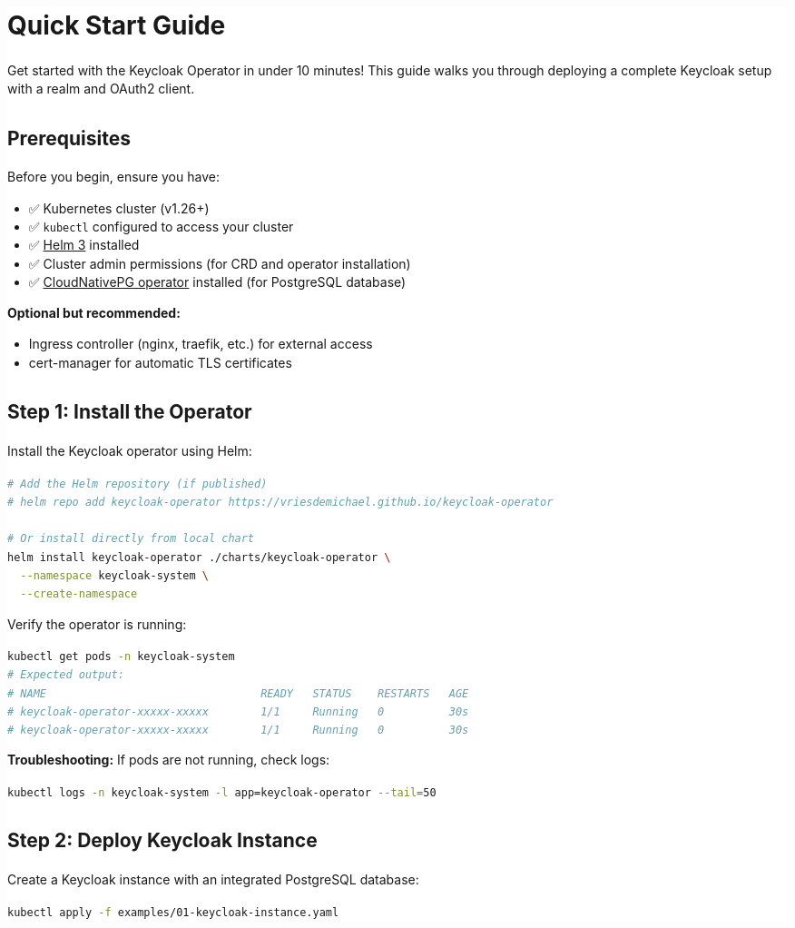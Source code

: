# Quick Start Guide

Get started with the Keycloak Operator in under 10 minutes! This guide walks you through deploying a complete Keycloak setup with a realm and OAuth2 client.

## Prerequisites

Before you begin, ensure you have:

- ✅ Kubernetes cluster (v1.26+)
- ✅ `kubectl` configured to access your cluster
- ✅ [Helm 3](https://helm.sh/docs/intro/install/) installed
- ✅ Cluster admin permissions (for CRD and operator installation)
- ✅ [CloudNativePG operator](https://cloudnative-pg.io/documentation/current/installation_upgrade/) installed (for PostgreSQL database)

**Optional but recommended:**
- Ingress controller (nginx, traefik, etc.) for external access
- cert-manager for automatic TLS certificates

## Step 1: Install the Operator

Install the Keycloak operator using Helm:

```bash
# Add the Helm repository (if published)
# helm repo add keycloak-operator https://vriesdemichael.github.io/keycloak-operator

# Or install directly from local chart
helm install keycloak-operator ./charts/keycloak-operator \
  --namespace keycloak-system \
  --create-namespace
```

Verify the operator is running:

```bash
kubectl get pods -n keycloak-system
# Expected output:
# NAME                                 READY   STATUS    RESTARTS   AGE
# keycloak-operator-xxxxx-xxxxx        1/1     Running   0          30s
# keycloak-operator-xxxxx-xxxxx        1/1     Running   0          30s
```

**Troubleshooting:** If pods are not running, check logs:
```bash
kubectl logs -n keycloak-system -l app=keycloak-operator --tail=50
```

## Step 2: Deploy Keycloak Instance

Create a Keycloak instance with an integrated PostgreSQL database:

```bash
kubectl apply -f examples/01-keycloak-instance.yaml
```
